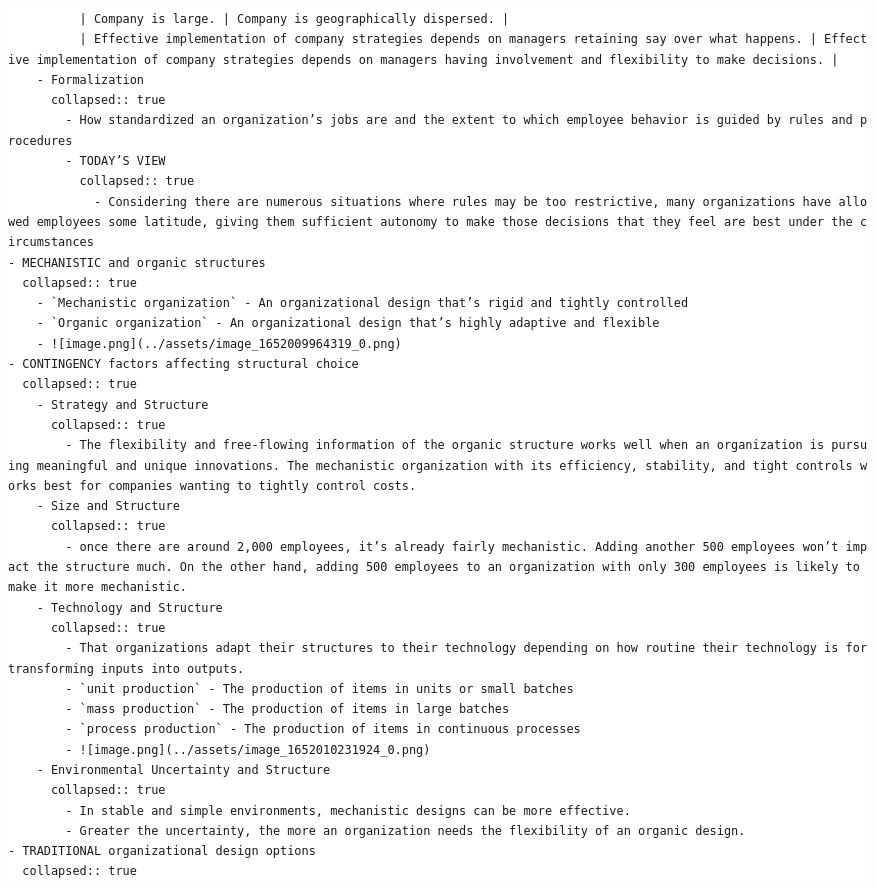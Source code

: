 			  | Company is large. | Company is geographically dispersed. | 
			  | Effective implementation of company strategies depends on managers retaining say over what happens. | Effective implementation of company strategies depends on managers having involvement and flexibility to make decisions. |
		- Formalization
		  collapsed:: true
			- How standardized an organization’s jobs are and the extent to which employee behavior is guided by rules and procedures
			- TODAY’S VIEW
			  collapsed:: true
				- Considering there are numerous situations where rules may be too restrictive, many organizations have allowed employees some latitude, giving them sufficient autonomy to make those decisions that they feel are best under the circumstances
	- MECHANISTIC and organic structures
	  collapsed:: true
		- `Mechanistic organization` - An organizational design that’s rigid and tightly controlled
		- `Organic organization` - An organizational design that’s highly adaptive and flexible
		- ![image.png](../assets/image_1652009964319_0.png)
	- CONTINGENCY factors affecting structural choice
	  collapsed:: true
		- Strategy and Structure
		  collapsed:: true
			- The flexibility and free-flowing information of the organic structure works well when an organization is pursuing meaningful and unique innovations. The mechanistic organization with its efficiency, stability, and tight controls works best for companies wanting to tightly control costs.
		- Size and Structure
		  collapsed:: true
			- once there are around 2,000 employees, it’s already fairly mechanistic. Adding another 500 employees won’t impact the structure much. On the other hand, adding 500 employees to an organization with only 300 employees is likely to make it more mechanistic.
		- Technology and Structure
		  collapsed:: true
			- That organizations adapt their structures to their technology depending on how routine their technology is for transforming inputs into outputs.
			- `unit production` - The production of items in units or small batches
			- `mass production` - The production of items in large batches
			- `process production` - The production of items in continuous processes
			- ![image.png](../assets/image_1652010231924_0.png)
		- Environmental Uncertainty and Structure
		  collapsed:: true
			- In stable and simple environments, mechanistic designs can be more effective.
			- Greater the uncertainty, the more an organization needs the flexibility of an organic design.
	- TRADITIONAL organizational design options
	  collapsed:: true